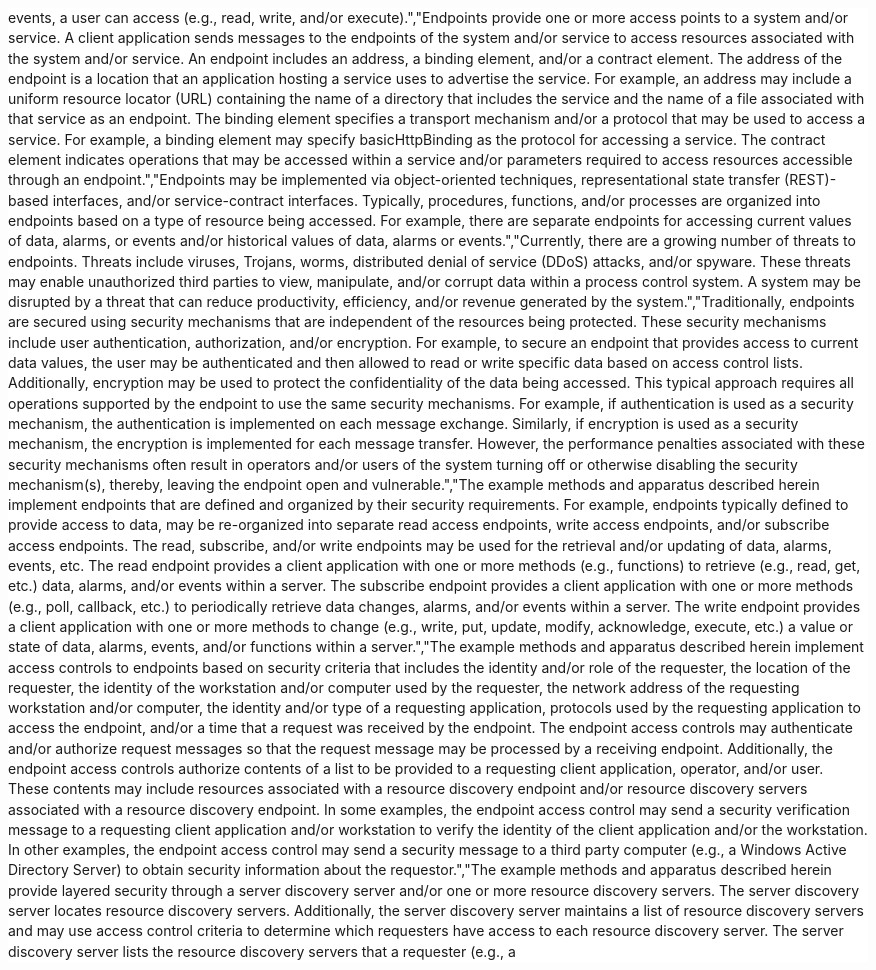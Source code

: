 events, a user can access (e.g., read, write, and\/or execute).","Endpoints provide one or more access points to a system and\/or service. A client application sends messages to the endpoints of the system and\/or service to access resources associated with the system and\/or service. An endpoint includes an address, a binding element, and\/or a contract element. The address of the endpoint is a location that an application hosting a service uses to advertise the service. For example, an address may include a uniform resource locator (URL) containing the name of a directory that includes the service and the name of a file associated with that service as an endpoint. The binding element specifies a transport mechanism and\/or a protocol that may be used to access a service. For example, a binding element may specify basicHttpBinding as the protocol for accessing a service. The contract element indicates operations that may be accessed within a service and\/or parameters required to access resources accessible through an endpoint.","Endpoints may be implemented via object-oriented techniques, representational state transfer (REST)-based interfaces, and\/or service-contract interfaces. Typically, procedures, functions, and\/or processes are organized into endpoints based on a type of resource being accessed. For example, there are separate endpoints for accessing current values of data, alarms, or events and\/or historical values of data, alarms or events.","Currently, there are a growing number of threats to endpoints. Threats include viruses, Trojans, worms, distributed denial of service (DDoS) attacks, and\/or spyware. These threats may enable unauthorized third parties to view, manipulate, and\/or corrupt data within a process control system. A system may be disrupted by a threat that can reduce productivity, efficiency, and\/or revenue generated by the system.","Traditionally, endpoints are secured using security mechanisms that are independent of the resources being protected. These security mechanisms include user authentication, authorization, and\/or encryption. For example, to secure an endpoint that provides access to current data values, the user may be authenticated and then allowed to read or write specific data based on access control lists. Additionally, encryption may be used to protect the confidentiality of the data being accessed. This typical approach requires all operations supported by the endpoint to use the same security mechanisms. For example, if authentication is used as a security mechanism, the authentication is implemented on each message exchange. Similarly, if encryption is used as a security mechanism, the encryption is implemented for each message transfer. However, the performance penalties associated with these security mechanisms often result in operators and\/or users of the system turning off or otherwise disabling the security mechanism(s), thereby, leaving the endpoint open and vulnerable.","The example methods and apparatus described herein implement endpoints that are defined and organized by their security requirements. For example, endpoints typically defined to provide access to data, may be re-organized into separate read access endpoints, write access endpoints, and\/or subscribe access endpoints. The read, subscribe, and\/or write endpoints may be used for the retrieval and\/or updating of data, alarms, events, etc. The read endpoint provides a client application with one or more methods (e.g., functions) to retrieve (e.g., read, get, etc.) data, alarms, and\/or events within a server. The subscribe endpoint provides a client application with one or more methods (e.g., poll, callback, etc.) to periodically retrieve data changes, alarms, and\/or events within a server. The write endpoint provides a client application with one or more methods to change (e.g., write, put, update, modify, acknowledge, execute, etc.) a value or state of data, alarms, events, and\/or functions within a server.","The example methods and apparatus described herein implement access controls to endpoints based on security criteria that includes the identity and\/or role of the requester, the location of the requester, the identity of the workstation and\/or computer used by the requester, the network address of the requesting workstation and\/or computer, the identity and\/or type of a requesting application, protocols used by the requesting application to access the endpoint, and\/or a time that a request was received by the endpoint. The endpoint access controls may authenticate and\/or authorize request messages so that the request message may be processed by a receiving endpoint. Additionally, the endpoint access controls authorize contents of a list to be provided to a requesting client application, operator, and\/or user. These contents may include resources associated with a resource discovery endpoint and\/or resource discovery servers associated with a resource discovery endpoint. In some examples, the endpoint access control may send a security verification message to a requesting client application and\/or workstation to verify the identity of the client application and\/or the workstation. In other examples, the endpoint access control may send a security message to a third party computer (e.g., a Windows Active Directory Server) to obtain security information about the requestor.","The example methods and apparatus described herein provide layered security through a server discovery server and\/or one or more resource discovery servers. The server discovery server locates resource discovery servers. Additionally, the server discovery server maintains a list of resource discovery servers and may use access control criteria to determine which requesters have access to each resource discovery server. The server discovery server lists the resource discovery servers that a requester (e.g., a